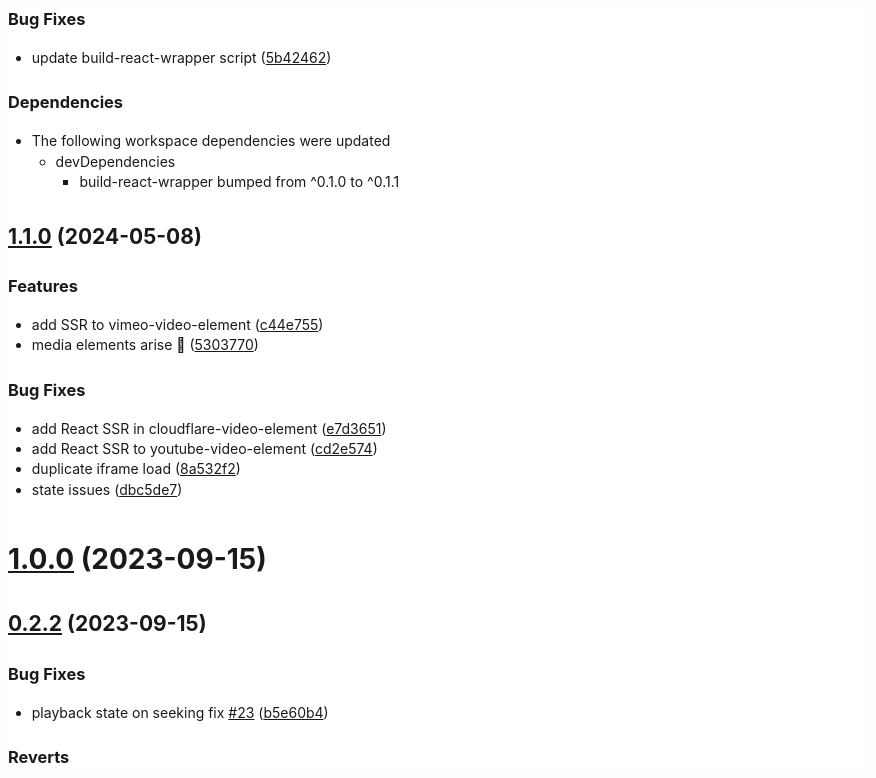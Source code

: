 
### Bug Fixes

* update build-react-wrapper script ([5b42462](https://github.com/muxinc/media-elements/commit/5b42462794192a19b730e7aaabba5646300f0a05))


### Dependencies

* The following workspace dependencies were updated
  * devDependencies
    * build-react-wrapper bumped from ^0.1.0 to ^0.1.1

## [1.1.0](https://github.com/muxinc/media-elements/compare/youtube-video-element-v1.0.1...youtube-video-element@1.1.0) (2024-05-08)


### Features

* add SSR to vimeo-video-element ([c44e755](https://github.com/muxinc/media-elements/commit/c44e755a57c252631971b17b0f3b1607ac0ec70f))
* media elements arise 🌱 ([5303770](https://github.com/muxinc/media-elements/commit/530377067b9d87b464b3c4eadc93c6b210deac56))


### Bug Fixes

* add React SSR in cloudflare-video-element ([e7d3651](https://github.com/muxinc/media-elements/commit/e7d36517ce2682a6642e3dbcb2e48875678d53bd))
* add React SSR to youtube-video-element ([cd2e574](https://github.com/muxinc/media-elements/commit/cd2e57455a1401850db2a2a5c26bc6190af4191b))
* duplicate iframe load ([8a532f2](https://github.com/muxinc/media-elements/commit/8a532f2f23d9d5dd5d80773c9cfc88a8cab1d69c))
* state issues ([dbc5de7](https://github.com/muxinc/media-elements/commit/dbc5de783596dec7b816b7cd09790e363a5a682f))

# [1.0.0](https://github.com/muxinc/youtube-video-element/compare/v0.2.2...v1.0.0) (2023-09-15)


## [0.2.2](https://github.com/muxinc/youtube-video-element/compare/v0.2.1...v0.2.2) (2023-09-15)


### Bug Fixes

* playback state on seeking fix [#23](https://github.com/muxinc/youtube-video-element/issues/23) ([b5e60b4](https://github.com/muxinc/youtube-video-element/commit/b5e60b41fe53a40097e149966028e158ff59499f))


### Reverts
